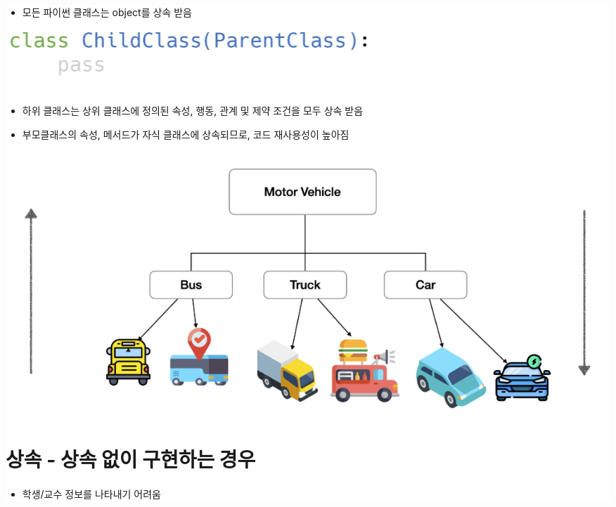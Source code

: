   * 모든 파이썬 클래스는 object를 상속 받음

![](Python_05_assets/2022-07-27-20-41-15-image.png)

* 하위 클래스는 상위 클래스에 정의된 속성, 행동, 관계 및 제약 조건을 모두 상속 받음

* 부모클래스의 속성, 메서드가 자식 클래스에 상속되므로, 코드 재사용성이 높아짐

![](Python_05_assets/2022-07-27-20-43-50-image.png)

# 상속 - 상속 없이 구현하는 경우

* 학생/교수 정보를 나타내기 어려움
